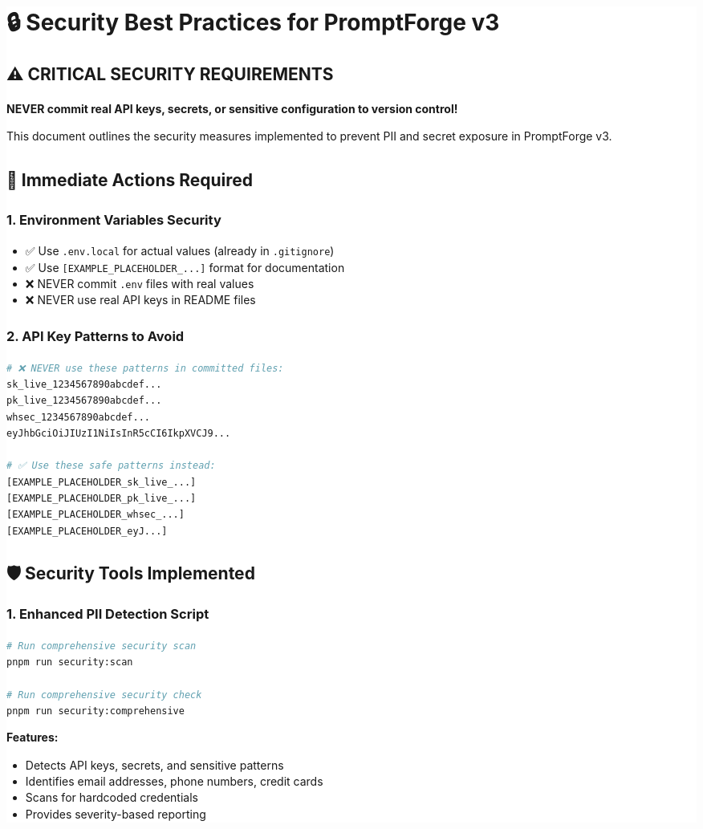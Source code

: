 # 🔒 Security Best Practices for PromptForge v3

## ⚠️ CRITICAL SECURITY REQUIREMENTS

**NEVER commit real API keys, secrets, or sensitive configuration to version control!**

This document outlines the security measures implemented to prevent PII and secret exposure in PromptForge v3.

## 🚨 Immediate Actions Required

### 1. Environment Variables Security
- ✅ Use `.env.local` for actual values (already in `.gitignore`)
- ✅ Use `[EXAMPLE_PLACEHOLDER_...]` format for documentation
- ❌ NEVER commit `.env` files with real values
- ❌ NEVER use real API keys in README files

### 2. API Key Patterns to Avoid
```bash
# ❌ NEVER use these patterns in committed files:
sk_live_1234567890abcdef...
pk_live_1234567890abcdef...
whsec_1234567890abcdef...
eyJhbGciOiJIUzI1NiIsInR5cCI6IkpXVCJ9...

# ✅ Use these safe patterns instead:
[EXAMPLE_PLACEHOLDER_sk_live_...]
[EXAMPLE_PLACEHOLDER_pk_live_...]
[EXAMPLE_PLACEHOLDER_whsec_...]
[EXAMPLE_PLACEHOLDER_eyJ...]
```

## 🛡️ Security Tools Implemented

### 1. Enhanced PII Detection Script
```bash
# Run comprehensive security scan
pnpm run security:scan

# Run comprehensive security check
pnpm run security:comprehensive
```

**Features:**
- Detects API keys, secrets, and sensitive patterns
- Identifies email addresses, phone numbers, credit cards
- Scans for hardcoded credentials
- Provides severity-based reporting
